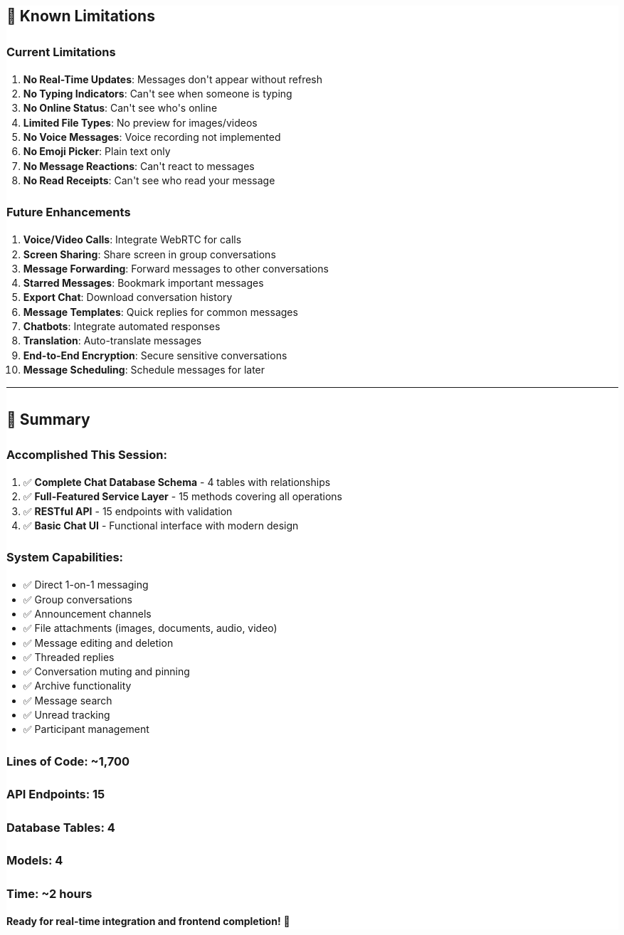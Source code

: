 
## 🐛 Known Limitations

### Current Limitations
1. **No Real-Time Updates**: Messages don't appear without refresh
2. **No Typing Indicators**: Can't see when someone is typing
3. **No Online Status**: Can't see who's online
4. **Limited File Types**: No preview for images/videos
5. **No Voice Messages**: Voice recording not implemented
6. **No Emoji Picker**: Plain text only
7. **No Message Reactions**: Can't react to messages
8. **No Read Receipts**: Can't see who read your message

### Future Enhancements
1. **Voice/Video Calls**: Integrate WebRTC for calls
2. **Screen Sharing**: Share screen in group conversations
3. **Message Forwarding**: Forward messages to other conversations
4. **Starred Messages**: Bookmark important messages
5. **Export Chat**: Download conversation history
6. **Message Templates**: Quick replies for common messages
7. **Chatbots**: Integrate automated responses
8. **Translation**: Auto-translate messages
9. **End-to-End Encryption**: Secure sensitive conversations
10. **Message Scheduling**: Schedule messages for later

---

## 🎉 Summary

### Accomplished This Session:
1. ✅ **Complete Chat Database Schema** - 4 tables with relationships
2. ✅ **Full-Featured Service Layer** - 15 methods covering all operations
3. ✅ **RESTful API** - 15 endpoints with validation
4. ✅ **Basic Chat UI** - Functional interface with modern design

### System Capabilities:
- ✅ Direct 1-on-1 messaging
- ✅ Group conversations
- ✅ Announcement channels
- ✅ File attachments (images, documents, audio, video)
- ✅ Message editing and deletion
- ✅ Threaded replies
- ✅ Conversation muting and pinning
- ✅ Archive functionality
- ✅ Message search
- ✅ Unread tracking
- ✅ Participant management

### Lines of Code: ~1,700
### API Endpoints: 15
### Database Tables: 4
### Models: 4
### Time: ~2 hours

**Ready for real-time integration and frontend completion!** 🚀
